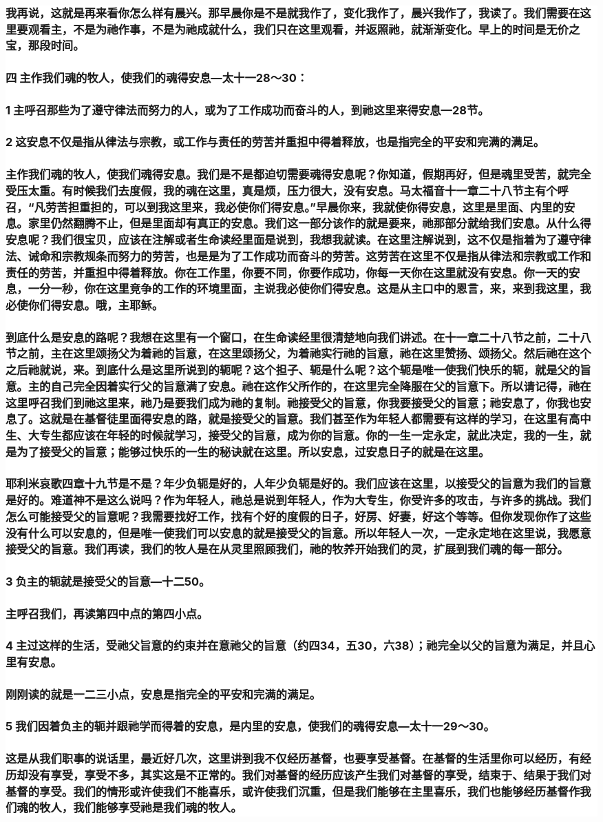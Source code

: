 ### 我再说，这就是再来看你怎么样有晨兴。那早晨你是不是就我作了，变化我作了，晨兴我作了，我读了。我们需要在这里要观看主，不是为祂作事，不是为祂成就什么，我们只在这里观看，并返照祂，就渐渐变化。早上的时间是无价之宝，那段时间。

### 四  主作我们魂的牧人，使我们的魂得安息—太十一28～30：

### 1  主呼召那些为了遵守律法而努力的人，或为了工作成功而奋斗的人，到祂这里来得安息—28节。

### 2  这安息不仅是指从律法与宗教，或工作与责任的劳苦并重担中得着释放，也是指完全的平安和完满的满足。

### 主作我们魂的牧人，使我们魂得安息。我们是不是都迫切需要魂得安息呢？你知道，假期再好，但是魂里受苦，就完全受压太重。有时候我们去度假，我的魂在这里，真是烦，压力很大，没有安息。马太福音十一章二十八节主有个呼召，“凡劳苦担重担的，可以到我这里来，我必使你们得安息。”早晨你来，我就使你得安息，这里是里面、内里的安息。家里仍然翻腾不止，但是里面却有真正的安息。我们这一部分该作的就是要来，祂那部分就给我们安息。从什么得安息呢？我们很宝贝，应该在注解或者生命读经里面是说到，我想我就读。在这里注解说到，这不仅是指着为了遵守律法、诫命和宗教规条而努力的劳苦，也是是为了工作成功而奋斗的劳苦。这劳苦在这里不仅是指从律法和宗教或工作和责任的劳苦，并重担中得着释放。你在工作里，你要不同，你要作成功，你每一天你在这里就没有安息。你一天的安息，一分一秒，你在这里竞争的工作的环境里面，主说我必使你们得安息。这是从主口中的恩言，来，来到我这里，我必使你们得安息。哦，主耶稣。

### 到底什么是安息的路呢？我想在这里有一个窗口，在生命读经里很清楚地向我们讲述。在十一章二十八节之前，二十八节之前，主在这里颂扬父为着祂的旨意，在这里颂扬父，为着祂实行祂的旨意，祂在这里赞扬、颂扬父。然后祂在这个之后祂就说，来。到底什么是这里所说到的轭呢？这个担子、轭是什么呢？这个轭是唯一使我们快乐的轭，就是父的旨意。主的自己完全因着实行父的旨意满了安息。祂在这作父所作的，在这里完全降服在父的旨意下。所以请记得，祂在这里呼召我们到祂这里来，祂乃是要我们成为祂的复制。祂接受父的旨意，你我要接受父的旨意；祂安息了，你我也安息了。这就是在基督徒里面得安息的路，就是接受父的旨意。我们甚至作为年轻人都需要有这样的学习，在这里有高中生、大专生都应该在年轻的时候就学习，接受父的旨意，成为你的旨意。你的一生一定永定，就此决定，我的一生，就是为了接受父的旨意；能够过快乐的一生的秘诀就在这里。所以安息，过安息日子的就是在这里。

### 耶利米哀歌四章十九节是不是？年少负轭是好的，人年少负轭是好的。我们应该在这里，以接受父的旨意为我们的旨意是好的。难道神不是这么说吗？作为年轻人，祂总是说到年轻人，作为大专生，你受许多的攻击，与许多的挑战。我们怎么可能接受父的旨意呢？我需要找好工作，找有个好的度假的日子，好房、好妻，好这个等等。但你发现你作了这些没有什么可以安息的，但是唯一使我们可以安息的就是接受父的旨意。所以年轻人一次，一定永定地在这里说，我愿意接受父的旨意。我们再读，我们的牧人是在从灵里照顾我们，祂的牧养开始我们的灵，扩展到我们魂的每一部分。

### 3  负主的轭就是接受父的旨意—十二50。

### 主呼召我们，再读第四中点的第四小点。

### 4  主过这样的生活，受祂父旨意的约束并在意祂父的旨意（约四34，五30，六38）；祂完全以父的旨意为满足，并且心里有安息。

### 刚刚读的就是一二三小点，安息是指完全的平安和完满的满足。

### 5  我们因着负主的轭并跟祂学而得着的安息，是内里的安息，使我们的魂得安息—太十一29～30。

### 这是从我们职事的说话里，最近好几次，这里讲到我不仅经历基督，也要享受基督。在基督的生活里你可以经历，有经历却没有享受，享受不多，其实这是不正常的。我们对基督的经历应该产生我们对基督的享受，结束于、结果于我们对基督的享受。我们的情形或许使我们不能喜乐，或许使我们沉重，但是我们能够在主里喜乐，我们也能够经历基督作我们魂的牧人，我们能够享受祂是我们魂的牧人。
